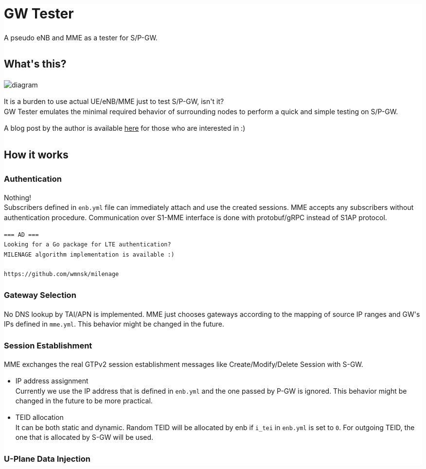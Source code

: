 # GW Tester

A pseudo eNB and MME as a tester for S/P-GW.

## What's this?

![diagram](./docs/diagram.png)

It is a burden to use actual UE/eNB/MME just to test S/P-GW, isn't it?  
GW Tester emulates the minimal required behavior of surrounding nodes to perform a quick and simple testing on S/P-GW.

A blog post by the author is available [here](https://wmnsk.com/posts/20200116_gw-tester/) for those who are interested in :)

## How it works

### Authentication

Nothing!  
Subscribers defined in `enb.yml` file can immediately attach and use the created sessions. MME accepts any subscribers without authentication procedure.
Communication over S1-MME interface is done with protobuf/gRPC instead of S1AP protocol.

```
=== AD ===
Looking for a Go package for LTE authentication?
MILENAGE algorithm implementation is available :)

https://github.com/wmnsk/milenage
```

### Gateway Selection

No DNS lookup by TAI/APN is implemented.
MME just chooses gateways according to the mapping of source IP ranges and GW's IPs defined in `mme.yml`. This behavior might be changed in the future.

### Session Establishment

MME exchanges the real GTPv2 session establishment messages like Create/Modify/Delete Session with S-GW.

* IP address assignment  
Currently we use the IP address that is defined in `enb.yml` and the one passed by P-GW is ignored. This behavior might be changed in the future to be more practical.

* TEID allocation  
It can be both static and dynamic. Random TEID will be allocated by enb if `i_tei` in `enb.yml` is set to `0`. For outgoing TEID, the one that is allocated by S-GW will be used.

### U-Plane Data Injection
